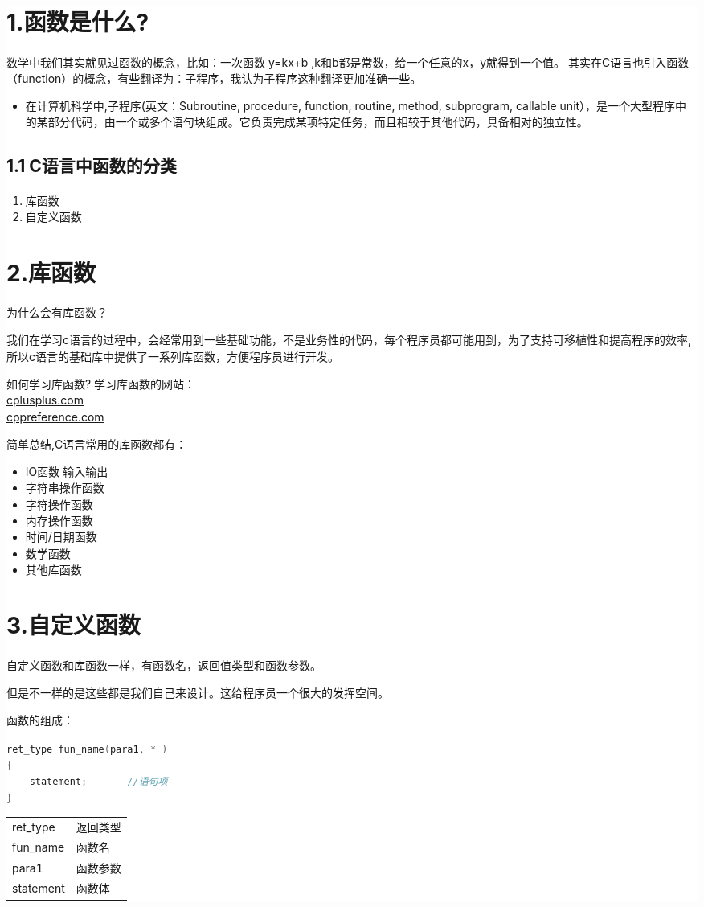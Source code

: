 # 1.函数是什么?
数学中我们其实就⻅过函数的概念，⽐如：⼀次函数 y=kx+b ,k和b都是常数，给⼀个任意的x，y就得到⼀个值。
其实在C语言也引⼊函数（function）的概念，有些翻译为：⼦程序，我认为⼦程序这种翻译更加准确⼀些。
- 在计算机科学中,子程序(英文：Subroutine, procedure, function, routine, method, subprogram, callable unit），是一个大型程序中的某部分代码，由一个或多个语句块组成。它负责完成某项特定任务，而且相较于其他代码，具备相对的独立性。

## 1.1 C语言中函数的分类
1. 库函数
2. 自定义函数
# 2.库函数
为什么会有库函数？  

我们在学习c语言的过程中，会经常用到一些基础功能，不是业务性的代码，每个程序员都可能用到，为了支持可移植性和提高程序的效率,所以c语言的基础库中提供了一系列库函数，方便程序员进行开发。  

如何学习库函数?
学习库函数的网站：  
[cplusplus.com](https://cplusplus.com/)  
[cppreference.com](https://zh.cppreference.com/w/%E9%A6%96%E9%A1%B5)

    
简单总结,C语言常用的库函数都有：
- IO函数   输入输出
- 字符串操作函数        
- 字符操作函数            
- 内存操作函数
- 时间/日期函数
- 数学函数
- 其他库函数
# 3.自定义函数
自定义函数和库函数一样，有函数名，返回值类型和函数参数。  

但是不一样的是这些都是我们自己来设计。这给程序员一个很大的发挥空间。  

函数的组成：
```c
ret_type fun_name(para1, * )    
{
    statement;       //语句项
}
```
<table>
<tr>
    <td>ret_type</td>
    <td>返回类型</td>
</tr>
<tr>
    <td>fun_name</td>
    <td>函数名</td>
</tr>
<tr>
    <td>para1</td>
    <td>函数参数</td>
</tr>
<tr>
    <td>statement</td>
    <td>函数体</td>
</tr>
</table>       
